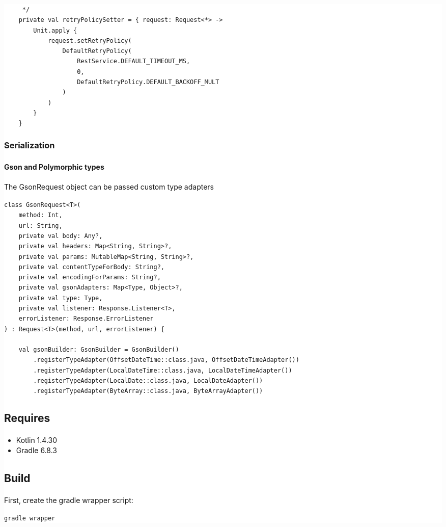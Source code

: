 ```
     */
    private val retryPolicySetter = { request: Request<*> ->
        Unit.apply {
            request.setRetryPolicy(
                DefaultRetryPolicy(
                    RestService.DEFAULT_TIMEOUT_MS,
                    0,
                    DefaultRetryPolicy.DEFAULT_BACKOFF_MULT
                )
            )
        }
    }
```

### Serialization
#### Gson and Polymorphic types
The GsonRequest object can be passed custom type adapters
```
class GsonRequest<T>(
    method: Int,
    url: String,
    private val body: Any?,
    private val headers: Map<String, String>?,
    private val params: MutableMap<String, String>?,
    private val contentTypeForBody: String?,
    private val encodingForParams: String?,
    private val gsonAdapters: Map<Type, Object>?,
    private val type: Type,
    private val listener: Response.Listener<T>,
    errorListener: Response.ErrorListener
) : Request<T>(method, url, errorListener) {

    val gsonBuilder: GsonBuilder = GsonBuilder()
        .registerTypeAdapter(OffsetDateTime::class.java, OffsetDateTimeAdapter())
        .registerTypeAdapter(LocalDateTime::class.java, LocalDateTimeAdapter())
        .registerTypeAdapter(LocalDate::class.java, LocalDateAdapter())
        .registerTypeAdapter(ByteArray::class.java, ByteArrayAdapter())

```
## Requires

* Kotlin 1.4.30
* Gradle 6.8.3

## Build

First, create the gradle wrapper script:

```
gradle wrapper
```

